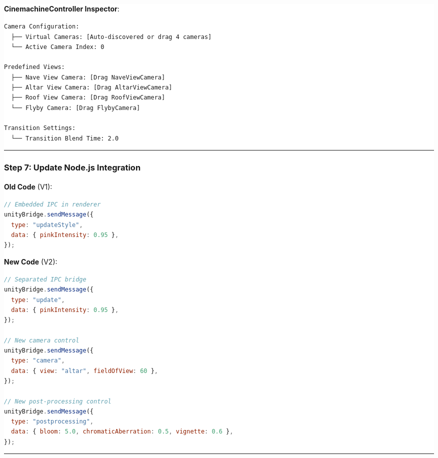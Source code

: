 **CinemachineController Inspector**:

```
Camera Configuration:
  ├── Virtual Cameras: [Auto-discovered or drag 4 cameras]
  └── Active Camera Index: 0

Predefined Views:
  ├── Nave View Camera: [Drag NaveViewCamera]
  ├── Altar View Camera: [Drag AltarViewCamera]
  ├── Roof View Camera: [Drag RoofViewCamera]
  └── Flyby Camera: [Drag FlybyCamera]

Transition Settings:
  └── Transition Blend Time: 2.0
```

---

### Step 7: Update Node.js Integration

**Old Code** (V1):

```javascript
// Embedded IPC in renderer
unityBridge.sendMessage({
  type: "updateStyle",
  data: { pinkIntensity: 0.95 },
});
```

**New Code** (V2):

```javascript
// Separated IPC bridge
unityBridge.sendMessage({
  type: "update",
  data: { pinkIntensity: 0.95 },
});

// New camera control
unityBridge.sendMessage({
  type: "camera",
  data: { view: "altar", fieldOfView: 60 },
});

// New post-processing control
unityBridge.sendMessage({
  type: "postprocessing",
  data: { bloom: 5.0, chromaticAberration: 0.5, vignette: 0.6 },
});
```

---
